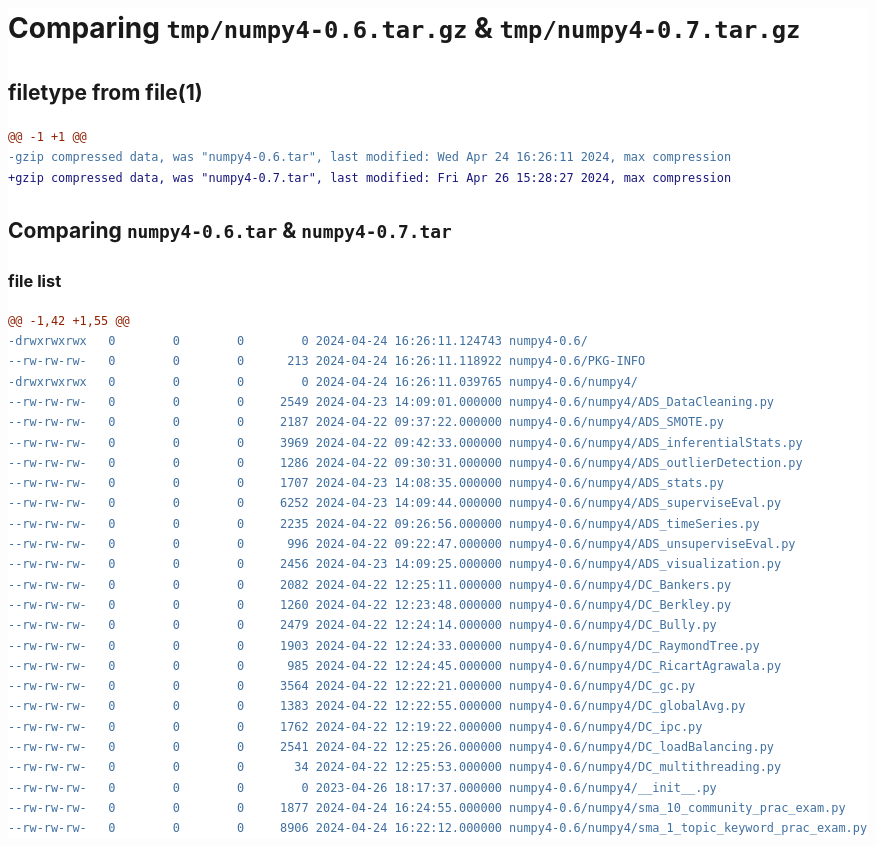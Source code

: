 # Comparing `tmp/numpy4-0.6.tar.gz` & `tmp/numpy4-0.7.tar.gz`

## filetype from file(1)

```diff
@@ -1 +1 @@
-gzip compressed data, was "numpy4-0.6.tar", last modified: Wed Apr 24 16:26:11 2024, max compression
+gzip compressed data, was "numpy4-0.7.tar", last modified: Fri Apr 26 15:28:27 2024, max compression
```

## Comparing `numpy4-0.6.tar` & `numpy4-0.7.tar`

### file list

```diff
@@ -1,42 +1,55 @@
-drwxrwxrwx   0        0        0        0 2024-04-24 16:26:11.124743 numpy4-0.6/
--rw-rw-rw-   0        0        0      213 2024-04-24 16:26:11.118922 numpy4-0.6/PKG-INFO
-drwxrwxrwx   0        0        0        0 2024-04-24 16:26:11.039765 numpy4-0.6/numpy4/
--rw-rw-rw-   0        0        0     2549 2024-04-23 14:09:01.000000 numpy4-0.6/numpy4/ADS_DataCleaning.py
--rw-rw-rw-   0        0        0     2187 2024-04-22 09:37:22.000000 numpy4-0.6/numpy4/ADS_SMOTE.py
--rw-rw-rw-   0        0        0     3969 2024-04-22 09:42:33.000000 numpy4-0.6/numpy4/ADS_inferentialStats.py
--rw-rw-rw-   0        0        0     1286 2024-04-22 09:30:31.000000 numpy4-0.6/numpy4/ADS_outlierDetection.py
--rw-rw-rw-   0        0        0     1707 2024-04-23 14:08:35.000000 numpy4-0.6/numpy4/ADS_stats.py
--rw-rw-rw-   0        0        0     6252 2024-04-23 14:09:44.000000 numpy4-0.6/numpy4/ADS_superviseEval.py
--rw-rw-rw-   0        0        0     2235 2024-04-22 09:26:56.000000 numpy4-0.6/numpy4/ADS_timeSeries.py
--rw-rw-rw-   0        0        0      996 2024-04-22 09:22:47.000000 numpy4-0.6/numpy4/ADS_unsuperviseEval.py
--rw-rw-rw-   0        0        0     2456 2024-04-23 14:09:25.000000 numpy4-0.6/numpy4/ADS_visualization.py
--rw-rw-rw-   0        0        0     2082 2024-04-22 12:25:11.000000 numpy4-0.6/numpy4/DC_Bankers.py
--rw-rw-rw-   0        0        0     1260 2024-04-22 12:23:48.000000 numpy4-0.6/numpy4/DC_Berkley.py
--rw-rw-rw-   0        0        0     2479 2024-04-22 12:24:14.000000 numpy4-0.6/numpy4/DC_Bully.py
--rw-rw-rw-   0        0        0     1903 2024-04-22 12:24:33.000000 numpy4-0.6/numpy4/DC_RaymondTree.py
--rw-rw-rw-   0        0        0      985 2024-04-22 12:24:45.000000 numpy4-0.6/numpy4/DC_RicartAgrawala.py
--rw-rw-rw-   0        0        0     3564 2024-04-22 12:22:21.000000 numpy4-0.6/numpy4/DC_gc.py
--rw-rw-rw-   0        0        0     1383 2024-04-22 12:22:55.000000 numpy4-0.6/numpy4/DC_globalAvg.py
--rw-rw-rw-   0        0        0     1762 2024-04-22 12:19:22.000000 numpy4-0.6/numpy4/DC_ipc.py
--rw-rw-rw-   0        0        0     2541 2024-04-22 12:25:26.000000 numpy4-0.6/numpy4/DC_loadBalancing.py
--rw-rw-rw-   0        0        0       34 2024-04-22 12:25:53.000000 numpy4-0.6/numpy4/DC_multithreading.py
--rw-rw-rw-   0        0        0        0 2023-04-26 18:17:37.000000 numpy4-0.6/numpy4/__init__.py
--rw-rw-rw-   0        0        0     1877 2024-04-24 16:24:55.000000 numpy4-0.6/numpy4/sma_10_community_prac_exam.py
--rw-rw-rw-   0        0        0     8906 2024-04-24 16:22:12.000000 numpy4-0.6/numpy4/sma_1_topic_keyword_prac_exam.py
```